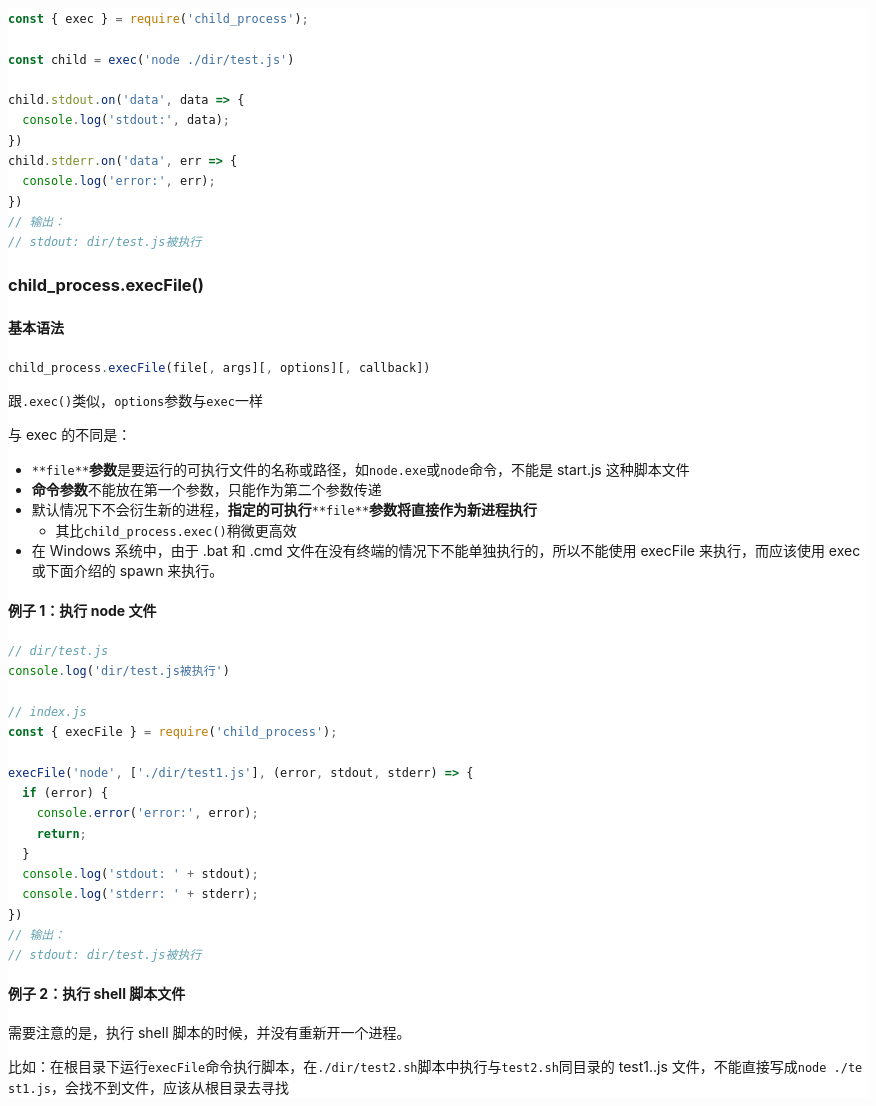 ```javascript
const { exec } = require('child_process');

const child = exec('node ./dir/test.js')

child.stdout.on('data', data => {
  console.log('stdout:', data);
})
child.stderr.on('data', err => {
  console.log('error:', err);
})
// 输出：
// stdout: dir/test.js被执行
```
### child_process.execFile()
#### 基本语法
```javascript
child_process.execFile(file[, args][, options][, callback])
```
跟`.exec()`类似，`options`参数与`exec`一样

与 exec 的不同是：

- `**file**`**参数**是要运行的可执行文件的名称或路径，如`node.exe`或`node`命令，不能是 start.js 这种脚本文件
- **命令参数**不能放在第一个参数，只能作为第二个参数传递
- 默认情况下不会衍生新的进程，**指定的可执行**`**file**`**参数将直接作为新进程执行**
   - 其比`child_process.exec()`稍微更高效
- 在 Windows 系统中，由于 .bat 和 .cmd 文件在没有终端的情况下不能单独执行的，所以不能使用 execFile 来执行，而应该使用 exec 或下面介绍的 spawn 来执行。
#### 例子 1：执行 node 文件
```javascript
// dir/test.js
console.log('dir/test.js被执行')

// index.js
const { execFile } = require('child_process');

execFile('node', ['./dir/test1.js'], (error, stdout, stderr) => {
  if (error) {
    console.error('error:', error);
    return;
  }
  console.log('stdout: ' + stdout); 
  console.log('stderr: ' + stderr);
})
// 输出：
// stdout: dir/test.js被执行
```
#### 例子 2：执行 shell 脚本文件
需要注意的是，执行 shell 脚本的时候，并没有重新开一个进程。

比如：在根目录下运行`execFile`命令执行脚本，在`./dir/test2.sh`脚本中执行与`test2.sh`同目录的 test1..js 文件，不能直接写成`node ./test1.js`，会找不到文件，应该从根目录去寻找
